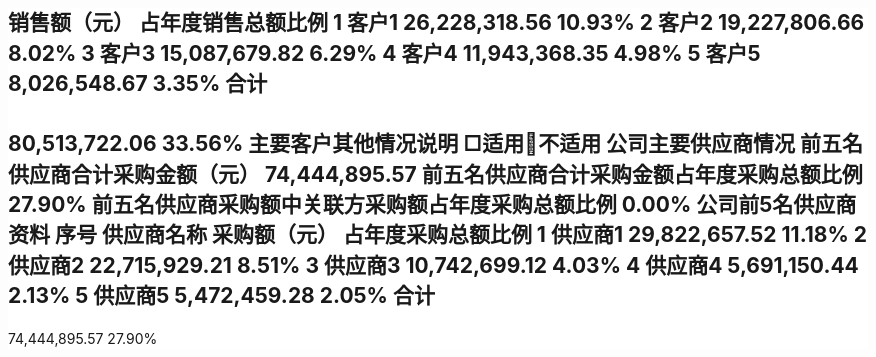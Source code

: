销售额（元）
占年度销售总额比例
1
客户1
26,228,318.56
10.93%
2
客户2
19,227,806.66
8.02%
3
客户3
15,087,679.82
6.29%
4
客户4
11,943,368.35
4.98%
5
客户5
8,026,548.67
3.35%
合计
--
80,513,722.06
33.56%
主要客户其他情况说明
□适用不适用
公司主要供应商情况
前五名供应商合计采购金额（元）
74,444,895.57
前五名供应商合计采购金额占年度采购总额比例
27.90%
前五名供应商采购额中关联方采购额占年度采购总额比例
0.00%
公司前5名供应商资料
序号
供应商名称
采购额（元）
占年度采购总额比例
1
供应商1
29,822,657.52
11.18%
2
供应商2
22,715,929.21
8.51%
3
供应商3
10,742,699.12
4.03%
4
供应商4
5,691,150.44
2.13%
5
供应商5
5,472,459.28
2.05%
合计
--
74,444,895.57
27.90%